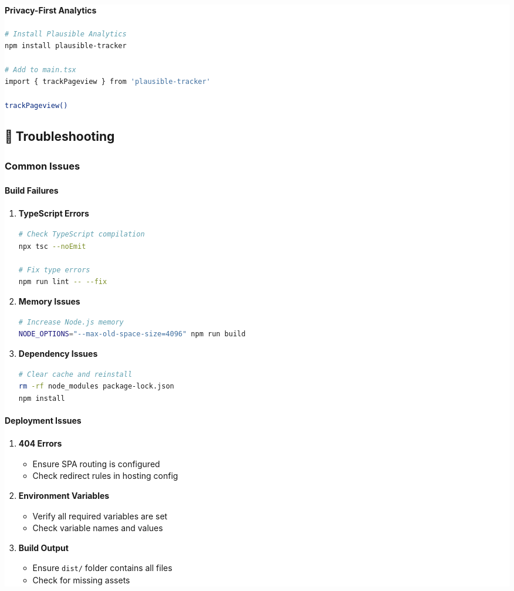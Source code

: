 #### Privacy-First Analytics

```bash
# Install Plausible Analytics
npm install plausible-tracker

# Add to main.tsx
import { trackPageview } from 'plausible-tracker'

trackPageview()
```

## 🔧 Troubleshooting

### Common Issues

#### Build Failures

1. **TypeScript Errors**

   ```bash
   # Check TypeScript compilation
   npx tsc --noEmit

   # Fix type errors
   npm run lint -- --fix
   ```

2. **Memory Issues**

   ```bash
   # Increase Node.js memory
   NODE_OPTIONS="--max-old-space-size=4096" npm run build
   ```

3. **Dependency Issues**
   ```bash
   # Clear cache and reinstall
   rm -rf node_modules package-lock.json
   npm install
   ```

#### Deployment Issues

1. **404 Errors**
   - Ensure SPA routing is configured
   - Check redirect rules in hosting config

2. **Environment Variables**
   - Verify all required variables are set
   - Check variable names and values

3. **Build Output**
   - Ensure `dist/` folder contains all files
   - Check for missing assets
